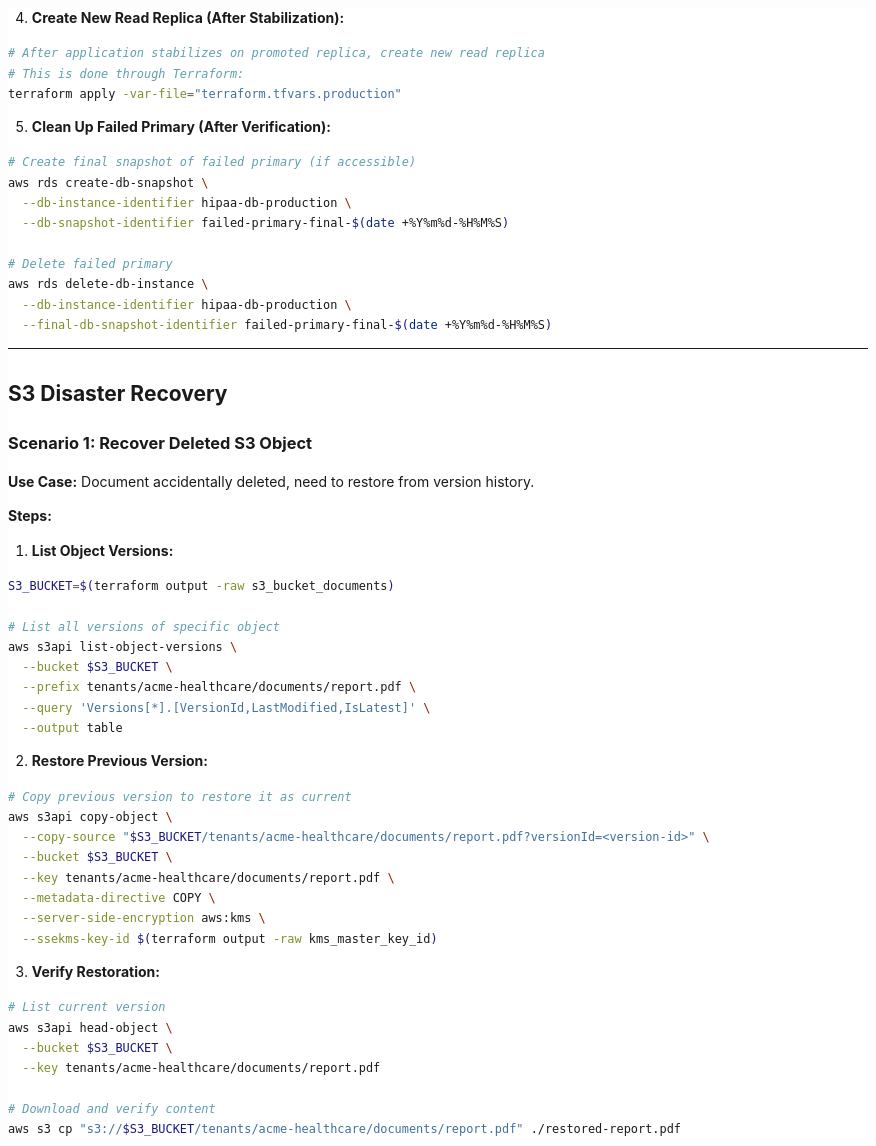 4. **Create New Read Replica (After Stabilization):**
```bash
# After application stabilizes on promoted replica, create new read replica
# This is done through Terraform:
terraform apply -var-file="terraform.tfvars.production"
```

5. **Clean Up Failed Primary (After Verification):**
```bash
# Create final snapshot of failed primary (if accessible)
aws rds create-db-snapshot \
  --db-instance-identifier hipaa-db-production \
  --db-snapshot-identifier failed-primary-final-$(date +%Y%m%d-%H%M%S)

# Delete failed primary
aws rds delete-db-instance \
  --db-instance-identifier hipaa-db-production \
  --final-db-snapshot-identifier failed-primary-final-$(date +%Y%m%d-%H%M%S)
```

---

## S3 Disaster Recovery

### Scenario 1: Recover Deleted S3 Object

**Use Case:** Document accidentally deleted, need to restore from version history.

**Steps:**

1. **List Object Versions:**
```bash
S3_BUCKET=$(terraform output -raw s3_bucket_documents)

# List all versions of specific object
aws s3api list-object-versions \
  --bucket $S3_BUCKET \
  --prefix tenants/acme-healthcare/documents/report.pdf \
  --query 'Versions[*].[VersionId,LastModified,IsLatest]' \
  --output table
```

2. **Restore Previous Version:**
```bash
# Copy previous version to restore it as current
aws s3api copy-object \
  --copy-source "$S3_BUCKET/tenants/acme-healthcare/documents/report.pdf?versionId=<version-id>" \
  --bucket $S3_BUCKET \
  --key tenants/acme-healthcare/documents/report.pdf \
  --metadata-directive COPY \
  --server-side-encryption aws:kms \
  --ssekms-key-id $(terraform output -raw kms_master_key_id)
```

3. **Verify Restoration:**
```bash
# List current version
aws s3api head-object \
  --bucket $S3_BUCKET \
  --key tenants/acme-healthcare/documents/report.pdf

# Download and verify content
aws s3 cp "s3://$S3_BUCKET/tenants/acme-healthcare/documents/report.pdf" ./restored-report.pdf
```
